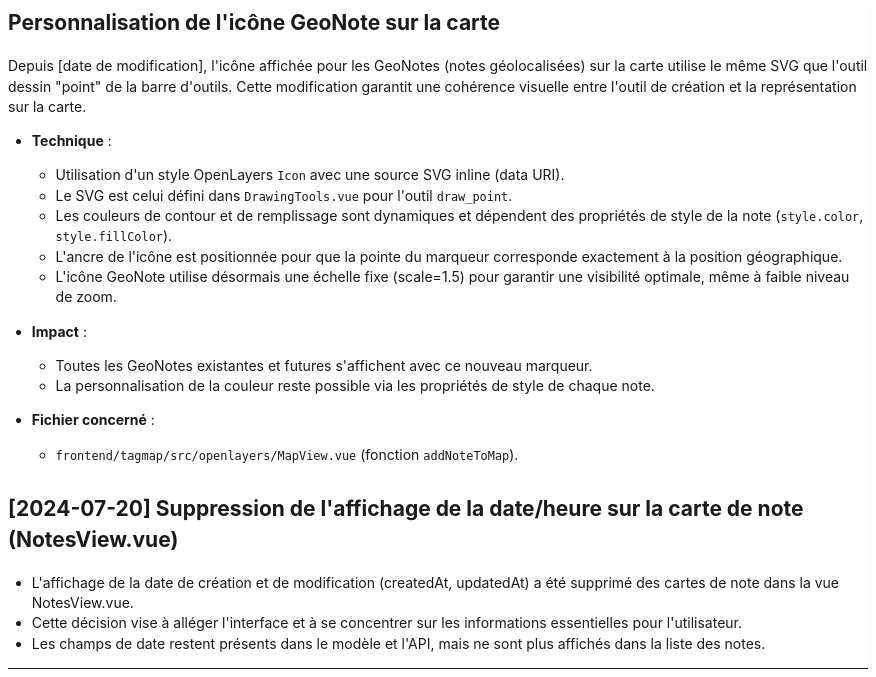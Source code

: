 ## Personnalisation de l'icône GeoNote sur la carte

Depuis [date de modification], l'icône affichée pour les GeoNotes (notes géolocalisées) sur la carte utilise le même SVG que l'outil dessin "point" de la barre d'outils. Cette modification garantit une cohérence visuelle entre l'outil de création et la représentation sur la carte.

- **Technique** :
  - Utilisation d'un style OpenLayers `Icon` avec une source SVG inline (data URI).
  - Le SVG est celui défini dans `DrawingTools.vue` pour l'outil `draw_point`.
  - Les couleurs de contour et de remplissage sont dynamiques et dépendent des propriétés de style de la note (`style.color`, `style.fillColor`).
  - L'ancre de l'icône est positionnée pour que la pointe du marqueur corresponde exactement à la position géographique.
  - L'icône GeoNote utilise désormais une échelle fixe (scale=1.5) pour garantir une visibilité optimale, même à faible niveau de zoom.

- **Impact** :
  - Toutes les GeoNotes existantes et futures s'affichent avec ce nouveau marqueur.
  - La personnalisation de la couleur reste possible via les propriétés de style de chaque note.

- **Fichier concerné** :
  - `frontend/tagmap/src/openlayers/MapView.vue` (fonction `addNoteToMap`).

## [2024-07-20] Suppression de l'affichage de la date/heure sur la carte de note (NotesView.vue)

- L'affichage de la date de création et de modification (createdAt, updatedAt) a été supprimé des cartes de note dans la vue NotesView.vue.
- Cette décision vise à alléger l'interface et à se concentrer sur les informations essentielles pour l'utilisateur.
- Les champs de date restent présents dans le modèle et l'API, mais ne sont plus affichés dans la liste des notes.

***